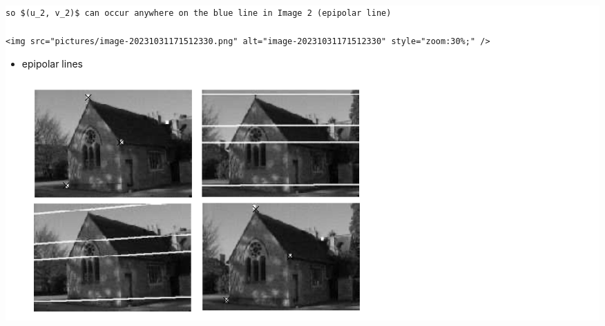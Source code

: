     so $(u_2, v_2)$ can occur anywhere on the blue line in Image 2 (epipolar line)

    <img src="pictures/image-20231031171512330.png" alt="image-20231031171512330" style="zoom:30%;" /> 

- epipolar lines

  <img src="pictures/image-20231031171625458.png" alt="image-20231031171625458" style="zoom:50%;" /> 
